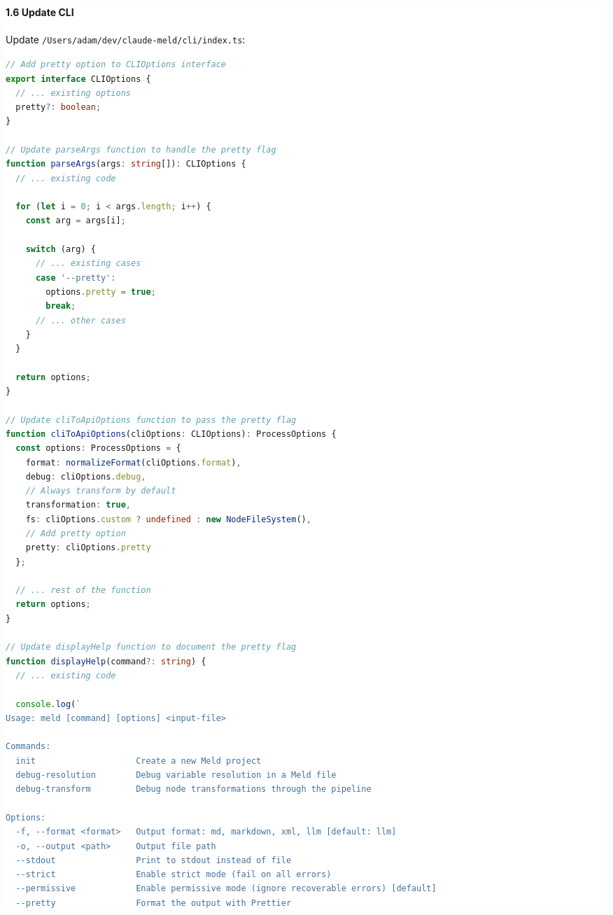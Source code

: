 #### 1.6 Update CLI
Update `/Users/adam/dev/claude-meld/cli/index.ts`:
```typescript
// Add pretty option to CLIOptions interface
export interface CLIOptions {
  // ... existing options
  pretty?: boolean;
}

// Update parseArgs function to handle the pretty flag
function parseArgs(args: string[]): CLIOptions {
  // ... existing code

  for (let i = 0; i < args.length; i++) {
    const arg = args[i];
    
    switch (arg) {
      // ... existing cases
      case '--pretty':
        options.pretty = true;
        break;
      // ... other cases
    }
  }
  
  return options;
}

// Update cliToApiOptions function to pass the pretty flag
function cliToApiOptions(cliOptions: CLIOptions): ProcessOptions {
  const options: ProcessOptions = {
    format: normalizeFormat(cliOptions.format),
    debug: cliOptions.debug,
    // Always transform by default
    transformation: true,
    fs: cliOptions.custom ? undefined : new NodeFileSystem(),
    // Add pretty option
    pretty: cliOptions.pretty
  };
  
  // ... rest of the function
  return options;
}

// Update displayHelp function to document the pretty flag
function displayHelp(command?: string) {
  // ... existing code
  
  console.log(`
Usage: meld [command] [options] <input-file>

Commands:
  init                    Create a new Meld project
  debug-resolution        Debug variable resolution in a Meld file
  debug-transform         Debug node transformations through the pipeline

Options:
  -f, --format <format>   Output format: md, markdown, xml, llm [default: llm]
  -o, --output <path>     Output file path
  --stdout                Print to stdout instead of file
  --strict                Enable strict mode (fail on all errors)
  --permissive            Enable permissive mode (ignore recoverable errors) [default]
  --pretty                Format the output with Prettier
```